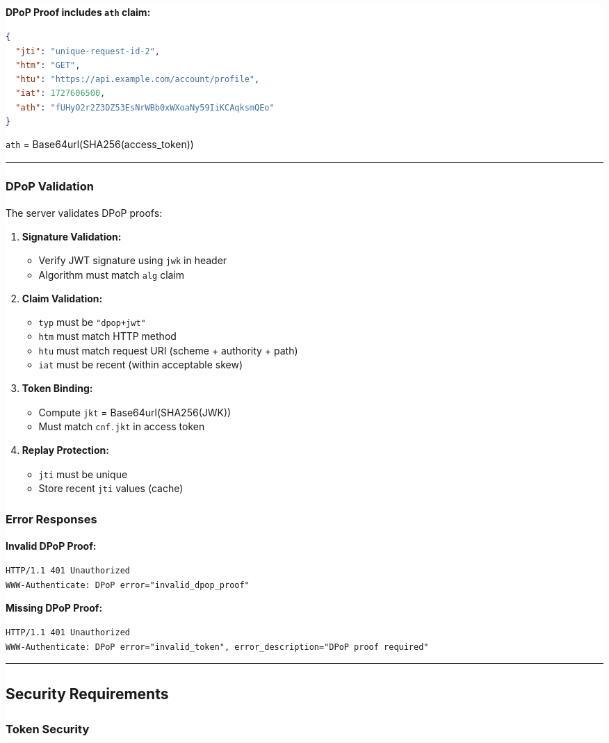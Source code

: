 **DPoP Proof includes `ath` claim:**
```json
{
  "jti": "unique-request-id-2",
  "htm": "GET",
  "htu": "https://api.example.com/account/profile",
  "iat": 1727606500,
  "ath": "fUHyO2r2Z3DZ53EsNrWBb0xWXoaNy59IiKCAqksmQEo"
}
```

`ath` = Base64url(SHA256(access_token))

---

### DPoP Validation

The server validates DPoP proofs:

1. **Signature Validation:**
   - Verify JWT signature using `jwk` in header
   - Algorithm must match `alg` claim

2. **Claim Validation:**
   - `typ` must be `"dpop+jwt"`
   - `htm` must match HTTP method
   - `htu` must match request URI (scheme + authority + path)
   - `iat` must be recent (within acceptable skew)

3. **Token Binding:**
   - Compute `jkt` = Base64url(SHA256(JWK))
   - Must match `cnf.jkt` in access token

4. **Replay Protection:**
   - `jti` must be unique
   - Store recent `jti` values (cache)

### Error Responses

**Invalid DPoP Proof:**
```
HTTP/1.1 401 Unauthorized
WWW-Authenticate: DPoP error="invalid_dpop_proof"
```

**Missing DPoP Proof:**
```
HTTP/1.1 401 Unauthorized
WWW-Authenticate: DPoP error="invalid_token", error_description="DPoP proof required"
```

---

## Security Requirements

### Token Security

